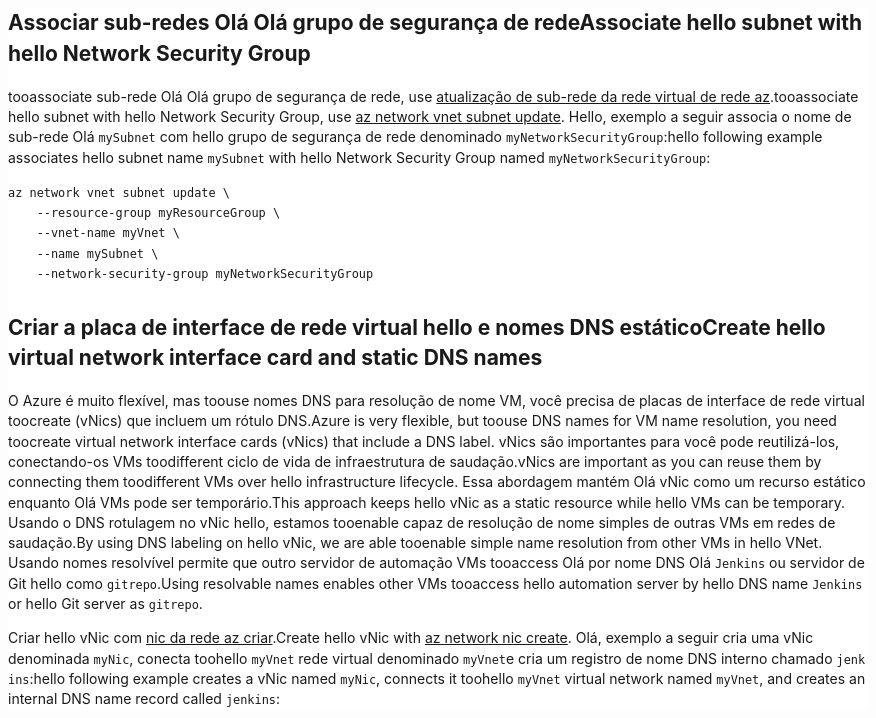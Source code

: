 ## <a name="associate-hello-subnet-with-hello-network-security-group"></a><span data-ttu-id="292a7-149">Associar sub-redes Olá Olá grupo de segurança de rede</span><span class="sxs-lookup"><span data-stu-id="292a7-149">Associate hello subnet with hello Network Security Group</span></span>
<span data-ttu-id="292a7-150">tooassociate sub-rede Olá Olá grupo de segurança de rede, use [atualização de sub-rede da rede virtual de rede az](/cli/azure/network/vnet/subnet#update).</span><span class="sxs-lookup"><span data-stu-id="292a7-150">tooassociate hello subnet with hello Network Security Group, use [az network vnet subnet update](/cli/azure/network/vnet/subnet#update).</span></span> <span data-ttu-id="292a7-151">Hello, exemplo a seguir associa o nome de sub-rede Olá `mySubnet` com hello grupo de segurança de rede denominado `myNetworkSecurityGroup`:</span><span class="sxs-lookup"><span data-stu-id="292a7-151">hello following example associates hello subnet name `mySubnet` with hello Network Security Group named `myNetworkSecurityGroup`:</span></span>

```azurecli
az network vnet subnet update \
    --resource-group myResourceGroup \
    --vnet-name myVnet \
    --name mySubnet \
    --network-security-group myNetworkSecurityGroup
```


## <a name="create-hello-virtual-network-interface-card-and-static-dns-names"></a><span data-ttu-id="292a7-152">Criar a placa de interface de rede virtual hello e nomes DNS estático</span><span class="sxs-lookup"><span data-stu-id="292a7-152">Create hello virtual network interface card and static DNS names</span></span>
<span data-ttu-id="292a7-153">O Azure é muito flexível, mas toouse nomes DNS para resolução de nome VM, você precisa de placas de interface de rede virtual toocreate (vNics) que incluem um rótulo DNS.</span><span class="sxs-lookup"><span data-stu-id="292a7-153">Azure is very flexible, but toouse DNS names for VM name resolution, you need toocreate virtual network interface cards (vNics) that include a DNS label.</span></span> <span data-ttu-id="292a7-154">vNics são importantes para você pode reutilizá-los, conectando-os VMs toodifferent ciclo de vida de infraestrutura de saudação.</span><span class="sxs-lookup"><span data-stu-id="292a7-154">vNics are important as you can reuse them by connecting them toodifferent VMs over hello infrastructure lifecycle.</span></span> <span data-ttu-id="292a7-155">Essa abordagem mantém Olá vNic como um recurso estático enquanto Olá VMs pode ser temporário.</span><span class="sxs-lookup"><span data-stu-id="292a7-155">This approach keeps hello vNic as a static resource while hello VMs can be temporary.</span></span> <span data-ttu-id="292a7-156">Usando o DNS rotulagem no vNic hello, estamos tooenable capaz de resolução de nome simples de outras VMs em redes de saudação.</span><span class="sxs-lookup"><span data-stu-id="292a7-156">By using DNS labeling on hello vNic, we are able tooenable simple name resolution from other VMs in hello VNet.</span></span> <span data-ttu-id="292a7-157">Usando nomes resolvível permite que outro servidor de automação VMs tooaccess Olá por nome DNS Olá `Jenkins` ou servidor de Git hello como `gitrepo`.</span><span class="sxs-lookup"><span data-stu-id="292a7-157">Using resolvable names enables other VMs tooaccess hello automation server by hello DNS name `Jenkins` or hello Git server as `gitrepo`.</span></span>  

<span data-ttu-id="292a7-158">Criar hello vNic com [nic da rede az criar](/cli/azure/network/nic#create).</span><span class="sxs-lookup"><span data-stu-id="292a7-158">Create hello vNic with [az network nic create](/cli/azure/network/nic#create).</span></span> <span data-ttu-id="292a7-159">Olá, exemplo a seguir cria uma vNic denominada `myNic`, conecta toohello `myVnet` rede virtual denominado `myVnet`e cria um registro de nome DNS interno chamado `jenkins`:</span><span class="sxs-lookup"><span data-stu-id="292a7-159">hello following example creates a vNic named `myNic`, connects it toohello `myVnet` virtual network named `myVnet`, and creates an internal DNS name record called `jenkins`:</span></span>
